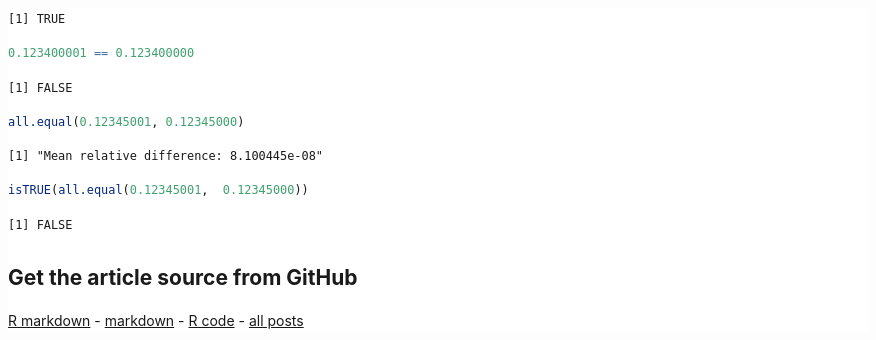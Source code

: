 ```
[1] TRUE
```

```r
0.123400001 == 0.123400000
```

```
[1] FALSE
```

```r
all.equal(0.12345001, 0.12345000)
```

```
[1] "Mean relative difference: 8.100445e-08"
```

```r
isTRUE(all.equal(0.12345001,  0.12345000))
```

```
[1] FALSE
```

Get the article source from GitHub
----------------------------------------------

[R markdown](https://github.com/dwoll/RExRepos/raw/master/Rmd/arithmeticLogic.Rmd) - [markdown](https://github.com/dwoll/RExRepos/raw/master/md/arithmeticLogic.md) - [R code](https://github.com/dwoll/RExRepos/raw/master/R/arithmeticLogic.R) - [all posts](https://github.com/dwoll/RExRepos/)
